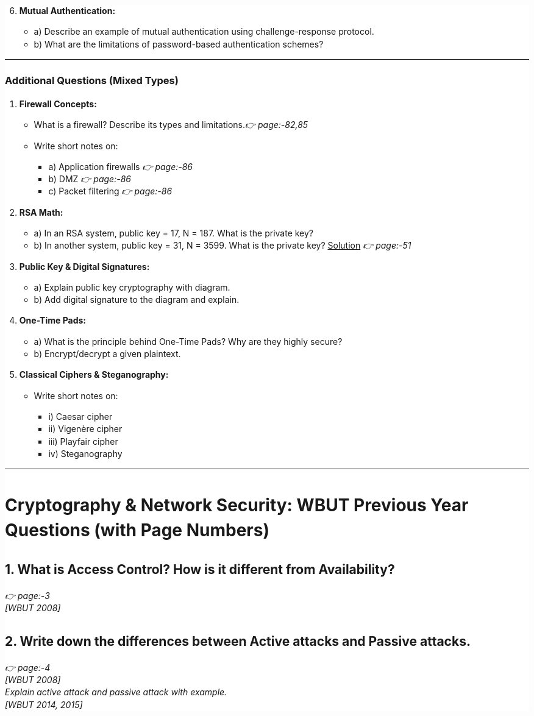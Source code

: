 
6. **Mutual Authentication:**

   * a) Describe an example of mutual authentication using challenge-response protocol.
   * b) What are the limitations of password-based authentication schemes?

---

### **Additional Questions (Mixed Types)**

1. **Firewall Concepts:**

   * What is a firewall? Describe its types and limitations._👉 page:-82,85_
   * Write short notes on:

     * a) Application firewalls _👉 page:-86_
     * b) DMZ _👉 page:-86_
     * c) Packet filtering _👉 page:-86_

2. **RSA Math:**

   * a) In an RSA system, public key = 17, N = 187. What is the private key?
   * b) In another system, public key = 31, N = 3599. What is the private key?
 <a href="https://www.tutorialspoint.com/cryptography/cryptography_rsa_algorithm.htm">Solution</a> _👉 page:-51_

3. **Public Key & Digital Signatures:**

   * a) Explain public key cryptography with diagram.
   * b) Add digital signature to the diagram and explain.

4. **One-Time Pads:**

   * a) What is the principle behind One-Time Pads? Why are they highly secure?
   * b) Encrypt/decrypt a given plaintext.

5. **Classical Ciphers & Steganography:**

   * Write short notes on:

     * i) Caesar cipher
     * ii) Vigenère cipher
     * iii) Playfair cipher
     * iv) Steganography

---

# Cryptography & Network Security: WBUT Previous Year Questions (with Page Numbers)
## 1. What is Access Control? How is it different from Availability?  
_👉 page:-3_  
_[WBUT 2008]_

## 2. Write down the differences between Active attacks and Passive attacks.  
_👉 page:-4_  
_[WBUT 2008]_  
_Explain active attack and passive attack with example._  
_[WBUT 2014, 2015]_
